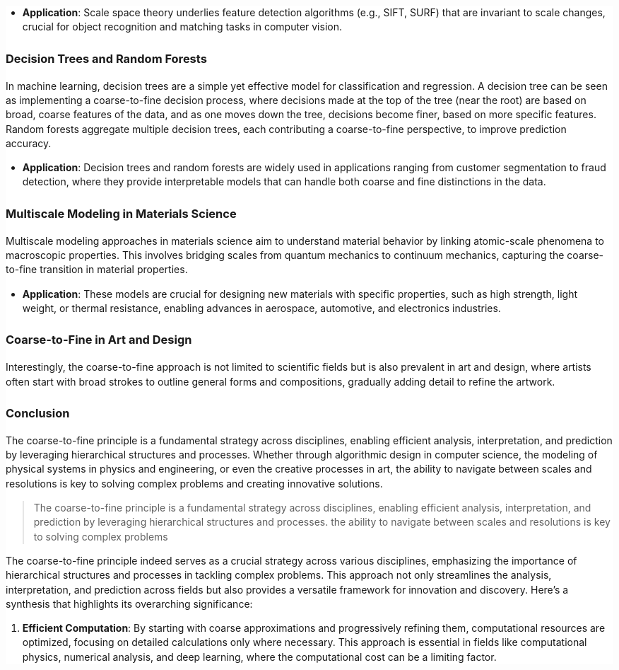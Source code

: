 - **Application**: Scale space theory underlies feature detection algorithms (e.g., SIFT, SURF) that are invariant to scale changes, crucial for object recognition and matching tasks in computer vision.

### Decision Trees and Random Forests

In machine learning, decision trees are a simple yet effective model for classification and regression. A decision tree can be seen as implementing a coarse-to-fine decision process, where decisions made at the top of the tree (near the root) are based on broad, coarse features of the data, and as one moves down the tree, decisions become finer, based on more specific features. Random forests aggregate multiple decision trees, each contributing a coarse-to-fine perspective, to improve prediction accuracy.

- **Application**: Decision trees and random forests are widely used in applications ranging from customer segmentation to fraud detection, where they provide interpretable models that can handle both coarse and fine distinctions in the data.

### Multiscale Modeling in Materials Science

Multiscale modeling approaches in materials science aim to understand material behavior by linking atomic-scale phenomena to macroscopic properties. This involves bridging scales from quantum mechanics to continuum mechanics, capturing the coarse-to-fine transition in material properties.

- **Application**: These models are crucial for designing new materials with specific properties, such as high strength, light weight, or thermal resistance, enabling advances in aerospace, automotive, and electronics industries.

### Coarse-to-Fine in Art and Design

Interestingly, the coarse-to-fine approach is not limited to scientific fields but is also prevalent in art and design, where artists often start with broad strokes to outline general forms and compositions, gradually adding detail to refine the artwork.

### Conclusion

The coarse-to-fine principle is a fundamental strategy across disciplines, enabling efficient analysis, interpretation, and prediction by leveraging hierarchical structures and processes. Whether through algorithmic design in computer science, the modeling of physical systems in physics and engineering, or even the creative processes in art, the ability to navigate between scales and resolutions is key to solving complex problems and creating innovative solutions.


> The coarse-to-fine principle is a fundamental strategy across disciplines, enabling efficient analysis, interpretation, and prediction by leveraging hierarchical structures and processes. the ability to navigate between scales and resolutions is key to solving complex problems

The coarse-to-fine principle indeed serves as a crucial strategy across various disciplines, emphasizing the importance of hierarchical structures and processes in tackling complex problems. This approach not only streamlines the analysis, interpretation, and prediction across fields but also provides a versatile framework for innovation and discovery. Here’s a synthesis that highlights its overarching significance:

1. **Efficient Computation**: By starting with coarse approximations and progressively refining them, computational resources are optimized, focusing on detailed calculations only where necessary. This approach is essential in fields like computational physics, numerical analysis, and deep learning, where the computational cost can be a limiting factor.
